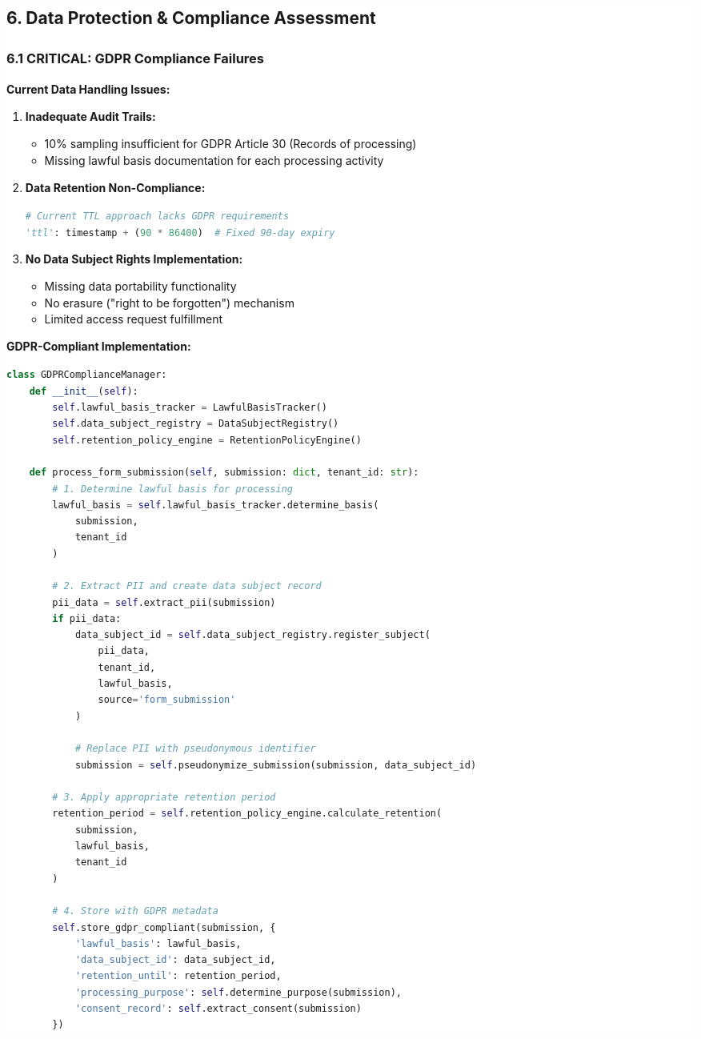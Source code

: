 
## 6. Data Protection & Compliance Assessment

### 6.1 CRITICAL: GDPR Compliance Failures

**Current Data Handling Issues:**

1. **Inadequate Audit Trails:**
   - 10% sampling insufficient for GDPR Article 30 (Records of processing)
   - Missing lawful basis documentation for each processing activity

2. **Data Retention Non-Compliance:**
   ```python
   # Current TTL approach lacks GDPR requirements
   'ttl': timestamp + (90 * 86400)  # Fixed 90-day expiry
   ```

3. **No Data Subject Rights Implementation:**
   - Missing data portability functionality
   - No erasure ("right to be forgotten") mechanism
   - Limited access request fulfillment

**GDPR-Compliant Implementation:**
```python
class GDPRComplianceManager:
    def __init__(self):
        self.lawful_basis_tracker = LawfulBasisTracker()
        self.data_subject_registry = DataSubjectRegistry()
        self.retention_policy_engine = RetentionPolicyEngine()
        
    def process_form_submission(self, submission: dict, tenant_id: str):
        # 1. Determine lawful basis for processing
        lawful_basis = self.lawful_basis_tracker.determine_basis(
            submission, 
            tenant_id
        )
        
        # 2. Extract PII and create data subject record
        pii_data = self.extract_pii(submission)
        if pii_data:
            data_subject_id = self.data_subject_registry.register_subject(
                pii_data,
                tenant_id,
                lawful_basis,
                source='form_submission'
            )
            
            # Replace PII with pseudonymous identifier
            submission = self.pseudonymize_submission(submission, data_subject_id)
            
        # 3. Apply appropriate retention period
        retention_period = self.retention_policy_engine.calculate_retention(
            submission,
            lawful_basis,
            tenant_id
        )
        
        # 4. Store with GDPR metadata
        self.store_gdpr_compliant(submission, {
            'lawful_basis': lawful_basis,
            'data_subject_id': data_subject_id,
            'retention_until': retention_period,
            'processing_purpose': self.determine_purpose(submission),
            'consent_record': self.extract_consent(submission)
        })
```